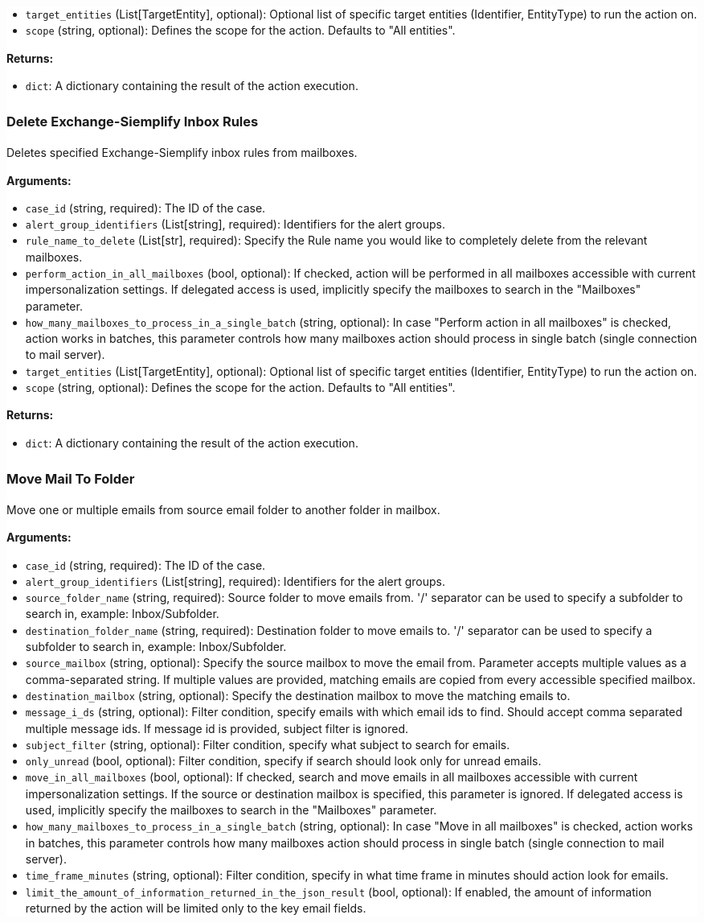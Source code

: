 *   `target_entities` (List[TargetEntity], optional): Optional list of specific target entities (Identifier, EntityType) to run the action on.
*   `scope` (string, optional): Defines the scope for the action. Defaults to "All entities".

**Returns:**

*   `dict`: A dictionary containing the result of the action execution.

### Delete Exchange-Siemplify Inbox Rules

Deletes specified Exchange-Siemplify inbox rules from mailboxes.

**Arguments:**

*   `case_id` (string, required): The ID of the case.
*   `alert_group_identifiers` (List[string], required): Identifiers for the alert groups.
*   `rule_name_to_delete` (List[str], required): Specify the Rule name you would like to completely delete from the relevant mailboxes.
*   `perform_action_in_all_mailboxes` (bool, optional): If checked, action will be performed in all mailboxes accessible with current impersonalization settings. If delegated access is used, implicitly specify the mailboxes to search in the "Mailboxes" parameter.
*   `how_many_mailboxes_to_process_in_a_single_batch` (string, optional): In case "Perform action in all mailboxes" is checked, action works in batches, this parameter controls how many mailboxes action should process in single batch (single connection to mail server).
*   `target_entities` (List[TargetEntity], optional): Optional list of specific target entities (Identifier, EntityType) to run the action on.
*   `scope` (string, optional): Defines the scope for the action. Defaults to "All entities".

**Returns:**

*   `dict`: A dictionary containing the result of the action execution.

### Move Mail To Folder

Move one or multiple emails from source email folder to another folder in mailbox.

**Arguments:**

*   `case_id` (string, required): The ID of the case.
*   `alert_group_identifiers` (List[string], required): Identifiers for the alert groups.
*   `source_folder_name` (string, required): Source folder to move emails from. '/' separator can be used to specify a subfolder to search in, example: Inbox/Subfolder.
*   `destination_folder_name` (string, required): Destination folder to move emails to. '/' separator can be used to specify a subfolder to search in, example: Inbox/Subfolder.
*   `source_mailbox` (string, optional): Specify the source mailbox to move the email from. Parameter accepts multiple values as a comma-separated string. If multiple values are provided, matching emails are copied from every accessible specified mailbox.
*   `destination_mailbox` (string, optional): Specify the destination mailbox to move the matching emails to.
*   `message_i_ds` (string, optional): Filter condition, specify emails with which email ids to find. Should accept comma separated multiple message ids. If message id is provided, subject filter is ignored.
*   `subject_filter` (string, optional): Filter condition, specify what subject to search for emails.
*   `only_unread` (bool, optional): Filter condition, specify if search should look only for unread emails.
*   `move_in_all_mailboxes` (bool, optional): If checked, search and move emails in all mailboxes accessible with current impersonalization settings. If the source or destination mailbox is specified, this parameter is ignored. If delegated access is used, implicitly specify the mailboxes to search in the "Mailboxes" parameter.
*   `how_many_mailboxes_to_process_in_a_single_batch` (string, optional): In case "Move in all mailboxes" is checked, action works in batches, this parameter controls how many mailboxes action should process in single batch (single connection to mail server).
*   `time_frame_minutes` (string, optional): Filter condition, specify in what time frame in minutes should action look for emails.
*   `limit_the_amount_of_information_returned_in_the_json_result` (bool, optional): If enabled, the amount of information returned by the action will be limited only to the key email fields.